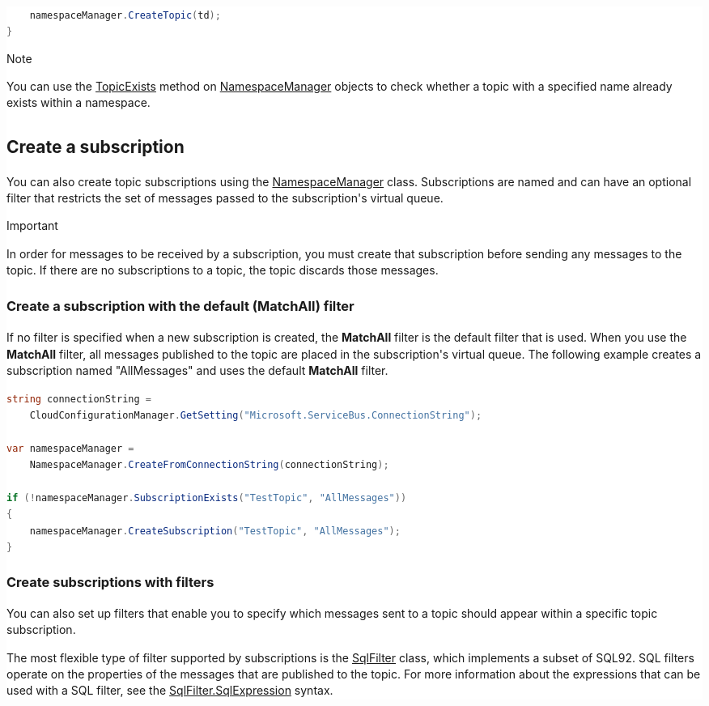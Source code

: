 ```csharp
    namespaceManager.CreateTopic(td);
}
```

> [!NOTE]
> You can use the [TopicExists](/dotnet/api/microsoft.servicebus.namespacemanager#Microsoft_ServiceBus_NamespaceManager_TopicExists_System_String_) method on [NamespaceManager](/dotnet/api/microsoft.servicebus.namespacemanager) objects to check whether a topic with a specified name already exists within a namespace.
> 
> 

## Create a subscription
You can also create topic subscriptions using the [NamespaceManager](/dotnet/api/microsoft.servicebus.namespacemanager) class. Subscriptions are named and can have an optional filter that
restricts the set of messages passed to the subscription's virtual queue.

> [!IMPORTANT]
> In order for messages to be received by a subscription, you must create that subscription before sending any messages to the topic. If there are no subscriptions to a topic, the topic discards those messages.
> 
> 

### Create a subscription with the default (MatchAll) filter
If no filter is specified when a new subscription is created, the **MatchAll** filter is the default filter that is used. When you use the **MatchAll** filter, all messages published to the topic are placed in the subscription's virtual queue. The following example creates a subscription named "AllMessages" and uses the default **MatchAll** filter.

```csharp
string connectionString =
    CloudConfigurationManager.GetSetting("Microsoft.ServiceBus.ConnectionString");

var namespaceManager =
    NamespaceManager.CreateFromConnectionString(connectionString);

if (!namespaceManager.SubscriptionExists("TestTopic", "AllMessages"))
{
    namespaceManager.CreateSubscription("TestTopic", "AllMessages");
}
```

### Create subscriptions with filters
You can also set up filters that enable you to specify which messages sent to a topic should appear within a specific topic subscription.

The most flexible type of filter supported by subscriptions is the [SqlFilter][SqlFilter] class, which implements a subset of SQL92. SQL filters operate on the properties of the messages that are published to the topic. For more information about the expressions that can be used with a SQL filter, see the [SqlFilter.SqlExpression][SqlFilter.SqlExpression] syntax.


[Azure portal]: https://portal.azure.com
[7]: ./media/service-bus-dotnet-how-to-use-topics-subscriptions/getting-started-multi-tier-13.png
[Queues, topics, and subscriptions]: service-bus-queues-topics-subscriptions.md
[Topic filters sample]: https://github.com/Azure-Samples/azure-servicebus-messaging-samples/tree/master/TopicFilters
[SqlFilter]: /dotnet/api/microsoft.servicebus.messaging.sqlfilter
[SqlFilter.SqlExpression]: /dotnet/api/microsoft.servicebus.messaging.sqlfilter#Microsoft_ServiceBus_Messaging_SqlFilter_SqlExpression
[Service Bus brokered messaging .NET tutorial]: service-bus-brokered-tutorial-dotnet.md
[Azure samples]: https://code.msdn.microsoft.com/site/search?query=service%20bus&f%5B0%5D.Value=service%20bus&f%5B0%5D.Type=SearchText&ac=2